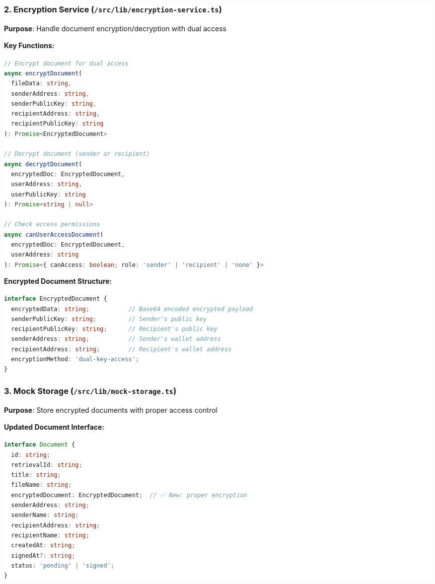### 2. Encryption Service (`/src/lib/encryption-service.ts`)

**Purpose**: Handle document encryption/decryption with dual access

**Key Functions:**
```typescript
// Encrypt document for dual access
async encryptDocument(
  fileData: string,
  senderAddress: string,
  senderPublicKey: string,
  recipientAddress: string,
  recipientPublicKey: string
): Promise<EncryptedDocument>

// Decrypt document (sender or recipient)
async decryptDocument(
  encryptedDoc: EncryptedDocument,
  userAddress: string,
  userPublicKey: string
): Promise<string | null>

// Check access permissions
async canUserAccessDocument(
  encryptedDoc: EncryptedDocument,
  userAddress: string
): Promise<{ canAccess: boolean; role: 'sender' | 'recipient' | 'none' }>
```

**Encrypted Document Structure:**
```typescript
interface EncryptedDocument {
  encryptedData: string;           // Base64 encoded encrypted payload
  senderPublicKey: string;         // Sender's public key
  recipientPublicKey: string;      // Recipient's public key
  senderAddress: string;           // Sender's wallet address
  recipientAddress: string;        // Recipient's wallet address
  encryptionMethod: 'dual-key-access';
}
```

### 3. Mock Storage (`/src/lib/mock-storage.ts`)

**Purpose**: Store encrypted documents with proper access control

**Updated Document Interface:**
```typescript
interface Document {
  id: string;
  retrievalId: string;
  title: string;
  fileName: string;
  encryptedDocument: EncryptedDocument;  // ✅ New: proper encryption
  senderAddress: string;
  senderName: string;
  recipientAddress: string;
  recipientName: string;
  createdAt: string;
  signedAt?: string;
  status: 'pending' | 'signed';
}
```
